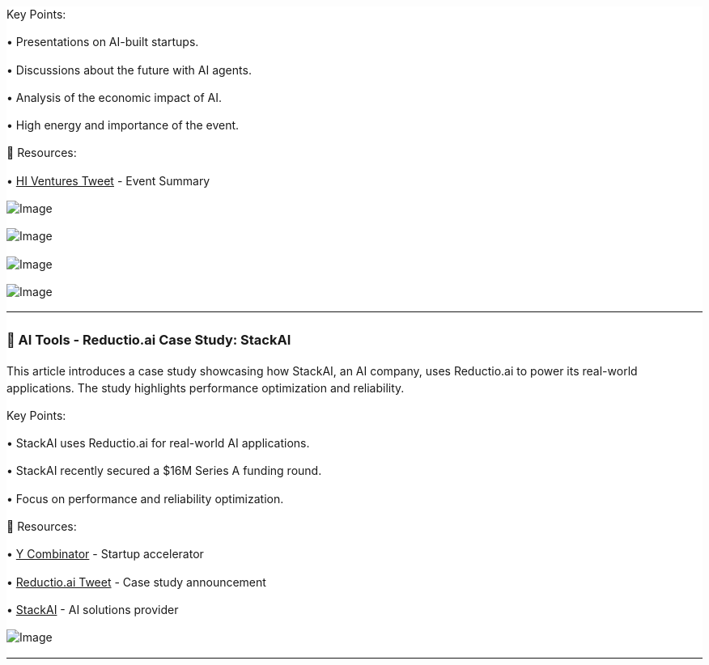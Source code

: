 Key Points:

• Presentations on AI-built startups.


• Discussions about the future with AI agents.


• Analysis of the economic impact of AI.


• High energy and importance of the event.


🔗 Resources:

• [HI Ventures Tweet](https://x.com/hi_ventures_/status/1928212089081839886) - Event Summary


![Image](https://pbs.twimg.com/media/GsJirLQW4AAtK8F?format=jpg&name=360x360)


![Image](https://pbs.twimg.com/media/GsJirLXXMAEdf70?format=jpg&name=360x360)


![Image](https://pbs.twimg.com/media/GsJirLWWcAAdrEl?format=jpg&name=small)


![Image](https://pbs.twimg.com/media/GsJirLRW8AAfGO_?format=jpg&name=360x360)


---

### 🚀 AI Tools - Reductio.ai Case Study: StackAI

This article introduces a case study showcasing how StackAI, an AI company, uses Reductio.ai to power its real-world applications.  The study highlights performance optimization and reliability.

Key Points:

• StackAI uses Reductio.ai for real-world AI applications.


• StackAI recently secured a $16M Series A funding round.


• Focus on performance and reliability optimization.


🔗 Resources:

• [Y Combinator](https://x.com/ycombinator) - Startup accelerator


• [Reductio.ai Tweet](https://x.com/reductoai/status/1928164681086275899) - Case study announcement


• [StackAI](https://x.com/StackAI_HQ) - AI solutions provider


![Image](https://pbs.twimg.com/media/GsI1wZQaUAAsFci?format=jpg&name=small)


---
